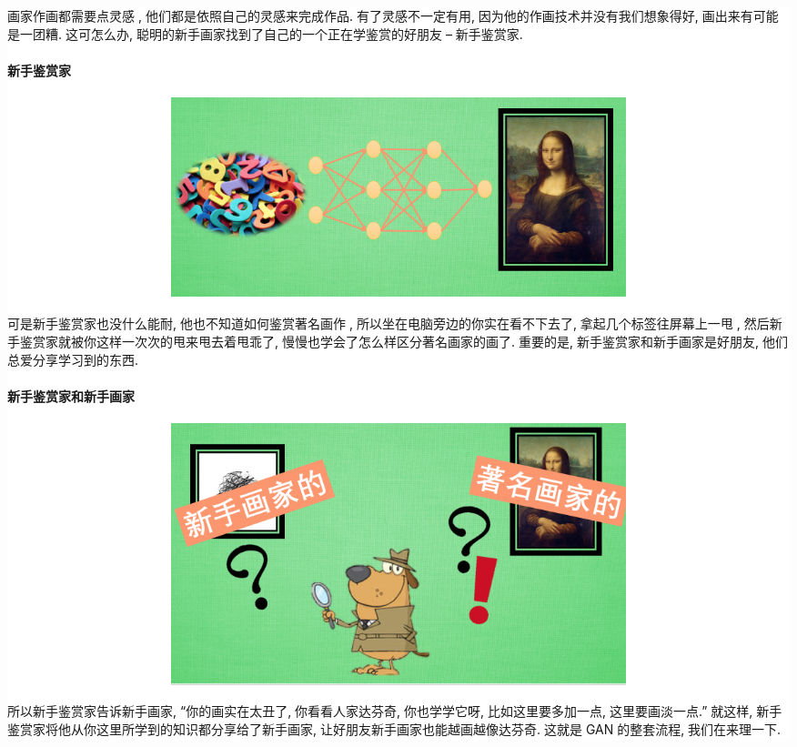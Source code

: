 画家作画都需要点灵感 , 他们都是依照自己的灵感来完成作品. 有了灵感不一定有用, 因为他的作画技术并没有我们想象得好,  画出来有可能是一团糟. 这可怎么办, 聪明的新手画家找到了自己的一个正在学鉴赏的好朋友 – 新手鉴赏家.

#### 新手鉴赏家

<center><img src="/static/results/ML_intro/gan6.png" width="500px"></center>

可是新手鉴赏家也没什么能耐, 他也不知道如何鉴赏著名画作 , 所以坐在电脑旁边的你实在看不下去了, 拿起几个标签往屏幕上一甩 ,  然后新手鉴赏家就被你这样一次次的甩来甩去着甩乖了,  慢慢也学会了怎么样区分著名画家的画了. 重要的是, 新手鉴赏家和新手画家是好朋友, 他们总爱分享学习到的东西.

#### 新手鉴赏家和新手画家

<center><img src="/static/results/ML_intro/gan7.png" width="500px"></center>

所以新手鉴赏家告诉新手画家,  “你的画实在太丑了, 你看看人家达芬奇, 你也学学它呀, 比如这里要多加一点, 这里要画淡一点.” 就这样, 新手鉴赏家将他从你这里所学到的知识都分享给了新手画家, 让好朋友新手画家也能越画越像达芬奇. 这就是 GAN 的整套流程, 我们在来理一下.

